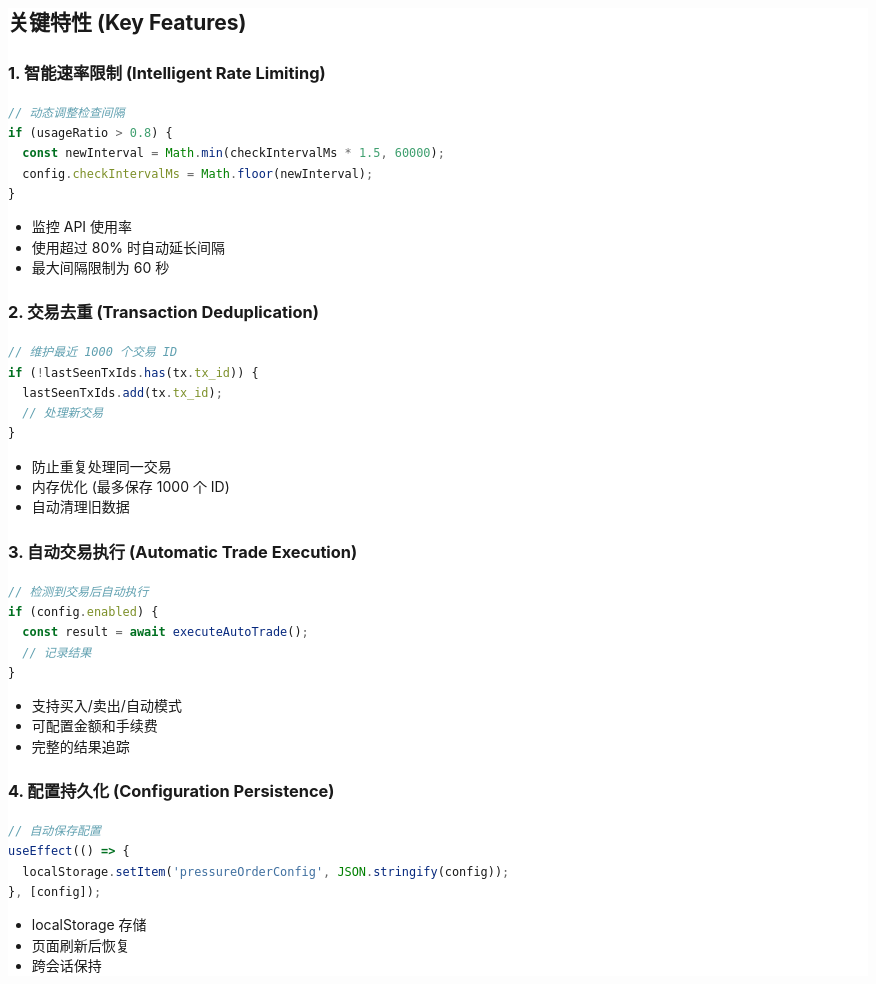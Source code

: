 ## 关键特性 (Key Features)

### 1. 智能速率限制 (Intelligent Rate Limiting)

```typescript
// 动态调整检查间隔
if (usageRatio > 0.8) {
  const newInterval = Math.min(checkIntervalMs * 1.5, 60000);
  config.checkIntervalMs = Math.floor(newInterval);
}
```

- 监控 API 使用率
- 使用超过 80% 时自动延长间隔
- 最大间隔限制为 60 秒

### 2. 交易去重 (Transaction Deduplication)

```typescript
// 维护最近 1000 个交易 ID
if (!lastSeenTxIds.has(tx.tx_id)) {
  lastSeenTxIds.add(tx.tx_id);
  // 处理新交易
}
```

- 防止重复处理同一交易
- 内存优化 (最多保存 1000 个 ID)
- 自动清理旧数据

### 3. 自动交易执行 (Automatic Trade Execution)

```typescript
// 检测到交易后自动执行
if (config.enabled) {
  const result = await executeAutoTrade();
  // 记录结果
}
```

- 支持买入/卖出/自动模式
- 可配置金额和手续费
- 完整的结果追踪

### 4. 配置持久化 (Configuration Persistence)

```typescript
// 自动保存配置
useEffect(() => {
  localStorage.setItem('pressureOrderConfig', JSON.stringify(config));
}, [config]);
```

- localStorage 存储
- 页面刷新后恢复
- 跨会话保持
